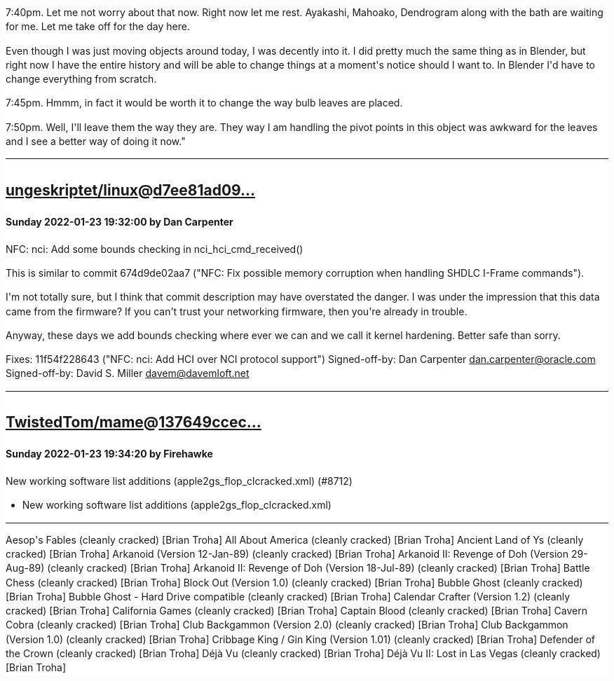7:40pm. Let me not worry about that now. Right now let me rest. Ayakashi, Mahoako, Dendrogram along with the bath are waiting for me. Let me take off for the day here.

Even though I was just moving objects around today, I was decently into it. I did pretty much the same thing as in Blender, but right now I have the entire history and will be able to change things at a moment's notice should I want to. In Blender I'd have to change everything from scratch.

7:45pm. Hmmm, in fact it would be worth it to change the way bulb leaves are placed.

7:50pm. Well, I'll leave them the way they are. They way I am handling the pivot points in this object was awkward for the leaves and I see a better way of doing it now."

---
## [ungeskriptet/linux](https://github.com/ungeskriptet/linux)@[d7ee81ad09...](https://github.com/ungeskriptet/linux/commit/d7ee81ad09f072eab1681877fc71ec05f9c1ae92)
#### Sunday 2022-01-23 19:32:00 by Dan Carpenter

NFC: nci: Add some bounds checking in nci_hci_cmd_received()

This is similar to commit 674d9de02aa7 ("NFC: Fix possible memory
corruption when handling SHDLC I-Frame commands").

I'm not totally sure, but I think that commit description may have
overstated the danger.  I was under the impression that this data came
from the firmware?  If you can't trust your networking firmware, then
you're already in trouble.

Anyway, these days we add bounds checking where ever we can and we call
it kernel hardening.  Better safe than sorry.

Fixes: 11f54f228643 ("NFC: nci: Add HCI over NCI protocol support")
Signed-off-by: Dan Carpenter <dan.carpenter@oracle.com>
Signed-off-by: David S. Miller <davem@davemloft.net>

---
## [TwistedTom/mame](https://github.com/TwistedTom/mame)@[137649ccec...](https://github.com/TwistedTom/mame/commit/137649ccec8159929e68212470b41eeed136b252)
#### Sunday 2022-01-23 19:34:20 by Firehawke

New working software list additions (apple2gs_flop_clcracked.xml) (#8712)

* New working software list additions (apple2gs_flop_clcracked.xml)
-----------------------------------------------------------------

Aesop's Fables (cleanly cracked) [Brian Troha]
All About America (cleanly cracked) [Brian Troha]
Ancient Land of Ys (cleanly cracked) [Brian Troha]
Arkanoid (Version 12-Jan-89) (cleanly cracked) [Brian Troha]
Arkanoid II: Revenge of Doh (Version 29-Aug-89) (cleanly cracked) [Brian Troha]
Arkanoid II: Revenge of Doh (Version 18-Jul-89) (cleanly cracked) [Brian Troha]
Battle Chess (cleanly cracked) [Brian Troha]
Block Out (Version 1.0) (cleanly cracked) [Brian Troha]
Bubble Ghost (cleanly cracked) [Brian Troha]
Bubble Ghost - Hard Drive compatible (cleanly cracked) [Brian Troha]
Calendar Crafter (Version 1.2) (cleanly cracked) [Brian Troha]
California Games (cleanly cracked) [Brian Troha]
Captain Blood (cleanly cracked) [Brian Troha]
Cavern Cobra (cleanly cracked) [Brian Troha]
Club Backgammon (Version 2.0) (cleanly cracked) [Brian Troha]
Club Backgammon (Version 1.0) (cleanly cracked) [Brian Troha]
Cribbage King / Gin King (Version 1.01) (cleanly cracked) [Brian Troha]
Defender of the Crown (cleanly cracked) [Brian Troha]
Déjà Vu (cleanly cracked) [Brian Troha]
Déjà Vu II: Lost in Las Vegas (cleanly cracked) [Brian Troha]